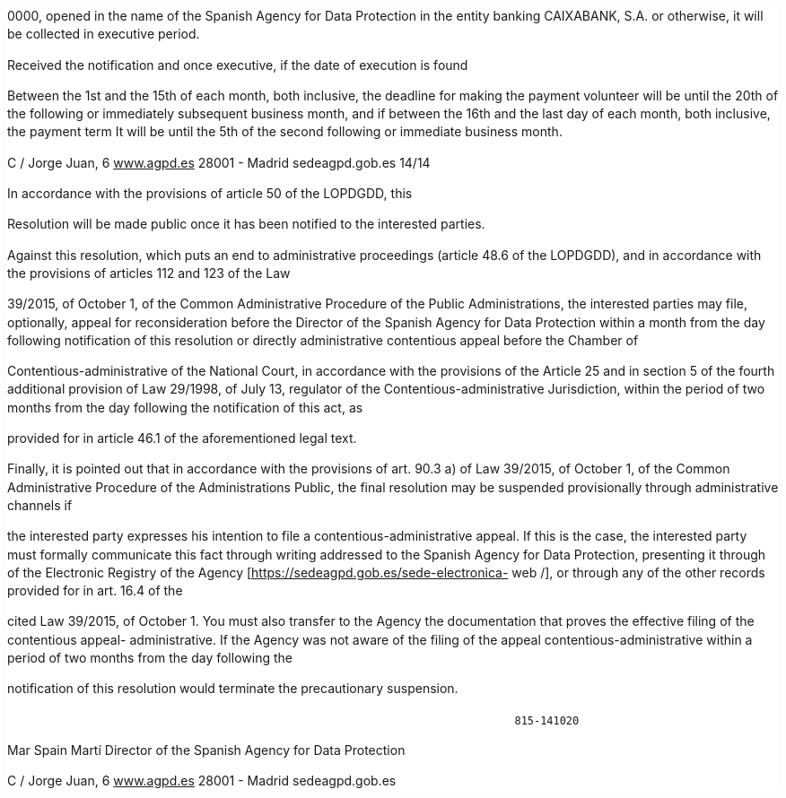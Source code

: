 0000, opened in the name of the Spanish Agency for Data Protection in the entity
banking CAIXABANK, S.A. or otherwise, it will be collected in
executive period.

Received the notification and once executive, if the date of execution is found

Between the 1st and the 15th of each month, both inclusive, the deadline for making the payment
volunteer will be until the 20th of the following or immediately subsequent business month, and if
between the 16th and the last day of each month, both inclusive, the payment term
It will be until the 5th of the second following or immediate business month.

C / Jorge Juan, 6 www.agpd.es
28001 - Madrid sedeagpd.gob.es 14/14

In accordance with the provisions of article 50 of the LOPDGDD, this

Resolution will be made public once it has been notified to the interested parties.

Against this resolution, which puts an end to administrative proceedings (article 48.6 of the
LOPDGDD), and in accordance with the provisions of articles 112 and 123 of the Law

39/2015, of October 1, of the Common Administrative Procedure of the
Public Administrations, the interested parties may file, optionally,
appeal for reconsideration before the Director of the Spanish Agency for Data Protection
within a month from the day following notification of this
resolution or directly administrative contentious appeal before the Chamber of

Contentious-administrative of the National Court, in accordance with the provisions of the
Article 25 and in section 5 of the fourth additional provision of Law 29/1998, of
July 13, regulator of the Contentious-administrative Jurisdiction, within the period of
two months from the day following the notification of this act, as

provided for in article 46.1 of the aforementioned legal text.

Finally, it is pointed out that in accordance with the provisions of art. 90.3 a) of Law 39/2015,
of October 1, of the Common Administrative Procedure of the Administrations
Public, the final resolution may be suspended provisionally through administrative channels if

the interested party expresses his intention to file a contentious-administrative appeal.
If this is the case, the interested party must formally communicate this fact through
writing addressed to the Spanish Agency for Data Protection, presenting it through
of the Electronic Registry of the Agency \[https://sedeagpd.gob.es/sede-electronica-
web /\], or through any of the other records provided for in art. 16.4 of the

cited Law 39/2015, of October 1. You must also transfer to the Agency the
documentation that proves the effective filing of the contentious appeal-
administrative. If the Agency was not aware of the filing of the appeal
contentious-administrative within a period of two months from the day following the

notification of this resolution would terminate the precautionary suspension.

                                                                                   815-141020
Mar Spain Martí
Director of the Spanish Agency for Data Protection

C / Jorge Juan, 6 www.agpd.es
28001 - Madrid sedeagpd.gob.es
